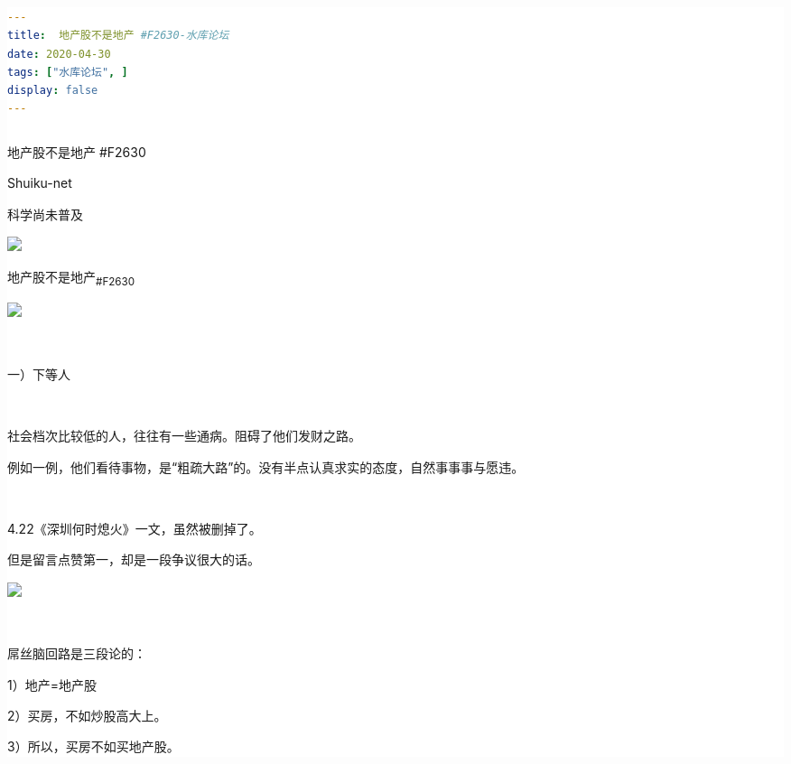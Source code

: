 ```yaml
---
title:  地产股不是地产 #F2630-水库论坛
date: 2020-04-30
tags: ["水库论坛", ]
display: false
---
```



## 



地产股不是地产 #F2630




Shuiku-net




科学尚未普及


<img class="rich_pages js_insertlocalimg" data-s="300,640" src="https://mmbiz.qpic.cn/mmbiz_jpg/Ok4hZ0tV6r43o1cFJN4PPq8m5IPB22mzY0MRRMcFibv4HricXUW18wGGlW4MJnFRxuCWSHddJ4DibkzAtmd9g1sibw/640?wx_fmt=jpeg" data-type="jpeg" style="" data-ratio="1.2430939226519337" data-w="724"/>

地产股不是地产<sub>#F2630</sub>



<img class="rich_pages js_insertlocalimg" data-backh="272" data-backw="578" data-ratio="0.47139303482587064" data-s="300,640" src="https://mmbiz.qpic.cn/mmbiz_png/Ok4hZ0tV6r43o1cFJN4PPq8m5IPB22mzPf9UrkQ9NWIXdQNeyMAk20dkFgfNjeic9cibHBl84K4L1nlyXgV1AtNw/640?wx_fmt=png" data-type="png" data-w="804" style="width: 100%;height: auto;"/>





&nbsp;

一）下等人

&nbsp;

社会档次比较低的人，往往有一些通病。阻碍了他们发财之路。

例如一例，他们看待事物，是“粗疏大路”的。没有半点认真求实的态度，自然事事事与愿违。

&nbsp;

4.22《深圳何时熄火》一文，虽然被删掉了。

但是留言点赞第一，却是一段争议很大的话。&nbsp;

<img class="rich_pages" data-backh="744" data-backw="578" data-cropselx1="0" data-cropselx2="578" data-cropsely1="0" data-cropsely2="744" data-ratio="1.2873030583873957" data-s="300,640" src="https://mmbiz.qpic.cn/mmbiz_jpg/Ok4hZ0tV6r43o1cFJN4PPq8m5IPB22mzFSfIfBfwYdEJpoRRLIYTYicIMUOIlLq2F7C5lcytmFWSp3nF2ib5aIjA/640?wx_fmt=jpeg" data-type="jpeg" data-w="1079" style="width: 100%;height: auto;"/>

&nbsp;

屌丝脑回路是三段论的：

1）地产=地产股

2）买房，不如炒股高大上。

3）所以，买房不如买地产股。
